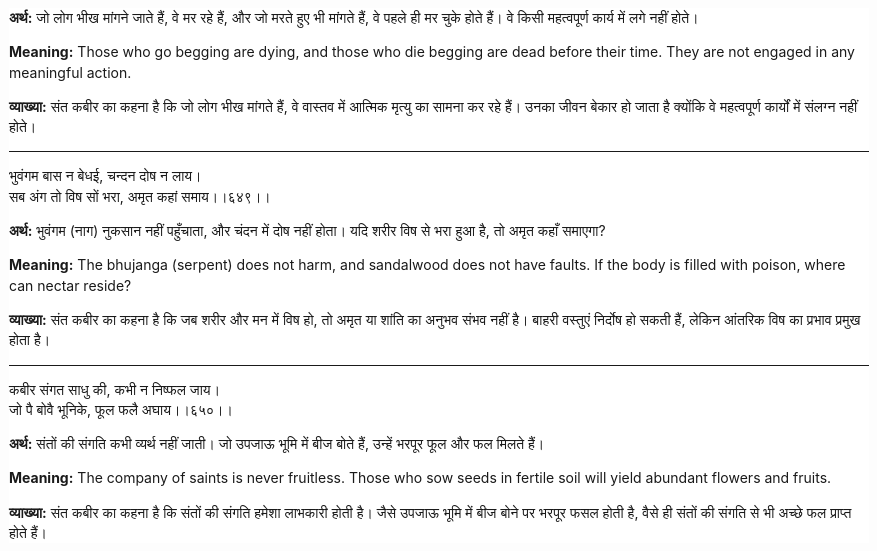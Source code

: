 **अर्थ:** जो लोग भीख मांगने जाते हैं, वे मर रहे हैं, और जो मरते हुए भी मांगते हैं, वे पहले ही मर चुके होते हैं। वे किसी महत्वपूर्ण कार्य में लगे नहीं होते।

**Meaning:** Those who go begging are dying, and those who die begging are dead before their time. They are not engaged in any meaningful action.

**व्याख्या:** संत कबीर का कहना है कि जो लोग भीख मांगते हैं, वे वास्तव में आत्मिक मृत्यु का सामना कर रहे हैं। उनका जीवन बेकार हो जाता है क्योंकि वे महत्वपूर्ण कार्यों में संलग्न नहीं होते।

---

भुवंगम बास न बेधई, चन्‍दन दोष न लाय।\
सब अंग तो विष सों भरा, अमृत कहां समाय।।६४९।।

**अर्थ:** भुवंगम (नाग) नुकसान नहीं पहुँचाता, और चंदन में दोष नहीं होता। यदि शरीर विष से भरा हुआ है, तो अमृत कहाँ समाएगा?

**Meaning:** The bhujanga (serpent) does not harm, and sandalwood does not have faults. If the body is filled with poison, where can nectar reside?

**व्याख्या:** संत कबीर का कहना है कि जब शरीर और मन में विष हो, तो अमृत या शांति का अनुभव संभव नहीं है। बाहरी वस्तुएं निर्दोष हो सकती हैं, लेकिन आंतरिक विष का प्रभाव प्रमुख होता है।

---

कबीर संगत साधु की, कभी न निष्‍फल जाय।\
जो पै बोवै भूनिके, फूल फलै अघाय।।६५०।।

**अर्थ:** संतों की संगति कभी व्यर्थ नहीं जाती। जो उपजाऊ भूमि में बीज बोते हैं, उन्हें भरपूर फूल और फल मिलते हैं।

**Meaning:** The company of saints is never fruitless. Those who sow seeds in fertile soil will yield abundant flowers and fruits.

**व्याख्या:** संत कबीर का कहना है कि संतों की संगति हमेशा लाभकारी होती है। जैसे उपजाऊ भूमि में बीज बोने पर भरपूर फसल होती है, वैसे ही संतों की संगति से भी अच्छे फल प्राप्त होते हैं।

